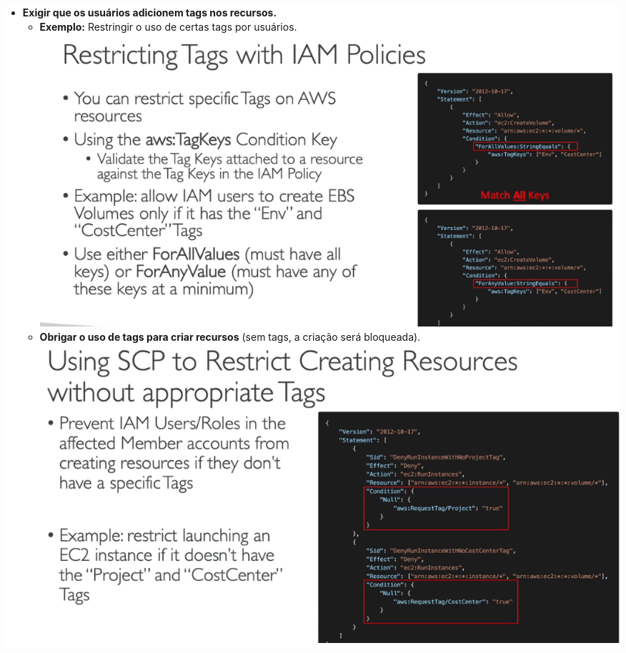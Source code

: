- **Exigir que os usuários adicionem tags nos recursos.**  
  - **Exemplo:** Restringir o uso de certas tags por usuários.  
    ![](assets/image-20230131200305779.png)
  - **Obrigar o uso de tags para criar recursos** (sem tags, a criação será bloqueada).  
    ![](assets/image-20230131200756847.png)

